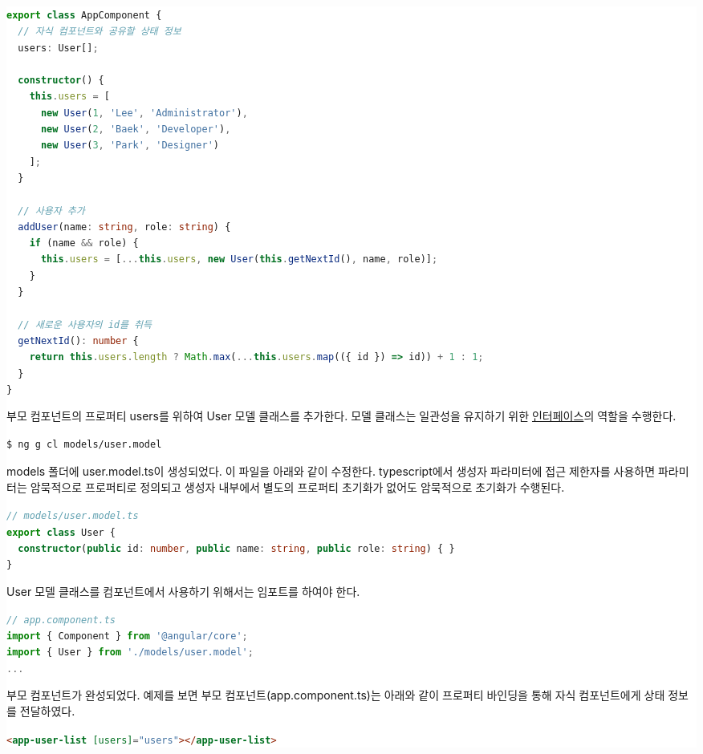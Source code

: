 ```typescript
export class AppComponent {
  // 자식 컴포넌트와 공유할 상태 정보
  users: User[];

  constructor() {
    this.users = [
      new User(1, 'Lee', 'Administrator'),
      new User(2, 'Baek', 'Developer'),
      new User(3, 'Park', 'Designer')
    ];
  }

  // 사용자 추가
  addUser(name: string, role: string) {
    if (name && role) {
      this.users = [...this.users, new User(this.getNextId(), name, role)];
    }
  }

  // 새로운 사용자의 id를 취득
  getNextId(): number {
    return this.users.length ? Math.max(...this.users.map(({ id }) => id)) + 1 : 1;
  }
}
```

부모 컴포넌트의 프로퍼티 users를 위하여 User 모델 클래스를 추가한다. 모델 클래스는 일관성을 유지하기 위한 [인터페이스](./typescript-interface)의 역할을 수행한다.

```bash
$ ng g cl models/user.model
```

models 폴더에 user.model.ts이 생성되었다. 이 파일을 아래와 같이 수정한다. typescript에서 생성자 파라미터에 접근 제한자를 사용하면 파라미터는 암묵적으로 프로퍼티로 정의되고 생성자 내부에서 별도의 프로퍼티 초기화가 없어도 암묵적으로 초기화가 수행된다.

```typescript
// models/user.model.ts
export class User {
  constructor(public id: number, public name: string, public role: string) { }
}
```

User 모델 클래스를 컴포넌트에서 사용하기 위해서는 임포트를 하여야 한다.

```typescript
// app.component.ts
import { Component } from '@angular/core';
import { User } from './models/user.model';
...
```

부모 컴포넌트가 완성되었다. 예제를 보면 부모 컴포넌트(app.component.ts)는 아래와 같이 프로퍼티 바인딩을 통해 자식 컴포넌트에게 상태 정보를 전달하였다.

```html
<app-user-list [users]="users"></app-user-list>
```
